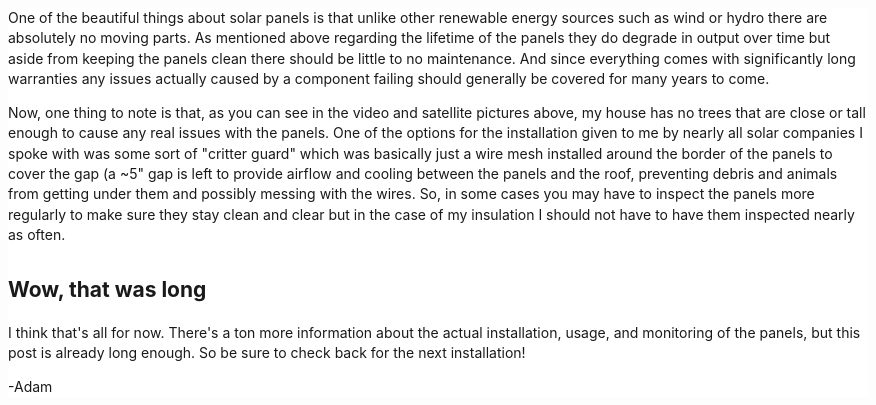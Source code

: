 One of the beautiful things about solar panels is that unlike other renewable energy sources such as wind or hydro there are absolutely no moving parts. As mentioned above regarding the lifetime of the panels they do degrade in output over time but aside from keeping the panels clean there should be little to no maintenance. And since everything comes with significantly long warranties any issues actually caused by a component failing should generally be covered for many years to come.

Now, one thing to note is that, as you can see in the video and satellite pictures above, my house has no trees that are close or tall enough to cause any real issues with the panels. One of the options for the installation given to me by nearly all solar companies I spoke with was some sort of "critter guard" which was basically just a wire mesh installed around the border of the panels to cover the gap (a ~5" gap is left to provide airflow and cooling between the panels and the roof, preventing debris and animals from getting under them and possibly messing with the wires. So, in some cases you may have to inspect the panels more regularly to make sure they stay clean and clear but in the case of my insulation I should not have to have them inspected nearly as often.



## Wow, that was long



I think that's all for now. There's a ton more information about the actual installation, usage, and monitoring of the panels, but this post is already long enough. So be sure to check back for the next installation!

-Adam

